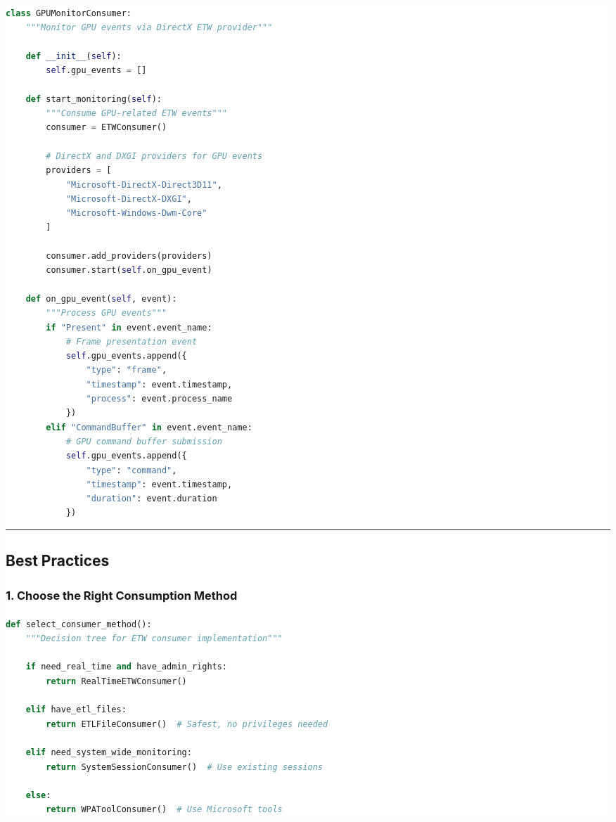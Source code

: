 ```python
class GPUMonitorConsumer:
    """Monitor GPU events via DirectX ETW provider"""
    
    def __init__(self):
        self.gpu_events = []
        
    def start_monitoring(self):
        """Consume GPU-related ETW events"""
        consumer = ETWConsumer()
        
        # DirectX and DXGI providers for GPU events
        providers = [
            "Microsoft-DirectX-Direct3D11",
            "Microsoft-DirectX-DXGI",
            "Microsoft-Windows-Dwm-Core"
        ]
        
        consumer.add_providers(providers)
        consumer.start(self.on_gpu_event)
    
    def on_gpu_event(self, event):
        """Process GPU events"""
        if "Present" in event.event_name:
            # Frame presentation event
            self.gpu_events.append({
                "type": "frame",
                "timestamp": event.timestamp,
                "process": event.process_name
            })
        elif "CommandBuffer" in event.event_name:
            # GPU command buffer submission
            self.gpu_events.append({
                "type": "command",
                "timestamp": event.timestamp,
                "duration": event.duration
            })
```

---

## Best Practices

### 1. Choose the Right Consumption Method

```python
def select_consumer_method():
    """Decision tree for ETW consumer implementation"""
    
    if need_real_time and have_admin_rights:
        return RealTimeETWConsumer()
    
    elif have_etl_files:
        return ETLFileConsumer()  # Safest, no privileges needed
    
    elif need_system_wide_monitoring:
        return SystemSessionConsumer()  # Use existing sessions
    
    else:
        return WPAToolConsumer()  # Use Microsoft tools
```

